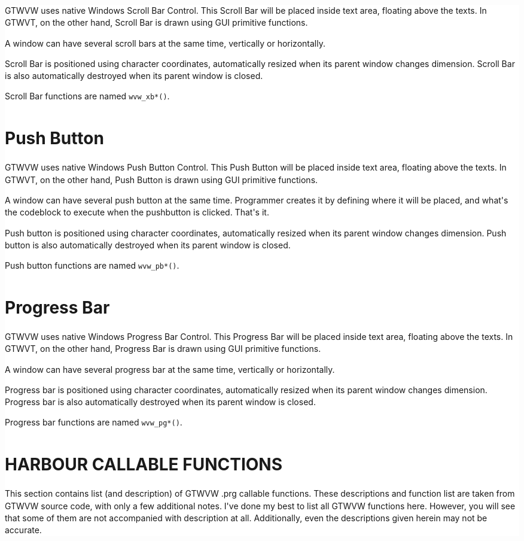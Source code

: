 GTWVW uses native Windows Scroll Bar Control. This Scroll Bar will be placed
inside text area, floating above the texts. In GTWVT, on the other hand,
Scroll Bar is drawn using GUI primitive functions.

A window can have several scroll bars at the same time, vertically or
horizontally.

Scroll Bar is positioned using character coordinates, automatically resized
when its parent window changes dimension. Scroll Bar is also automatically
destroyed when its parent window is closed.

Scroll Bar functions are named `wvw_xb*()`.


# Push Button

GTWVW uses native Windows Push Button Control. This Push Button will be placed
inside text area, floating above the texts. In GTWVT, on the other hand,
Push Button is drawn using GUI primitive functions.

A window can have several push button at the same time. Programmer creates it
by defining where it will be placed, and what's the codeblock to execute when
the pushbutton is clicked. That's it.

Push button is positioned using character coordinates, automatically resized
when its parent window changes dimension. Push button is also automatically
destroyed when its parent window is closed.

Push button functions are named `wvw_pb*()`.


# Progress Bar

GTWVW uses native Windows Progress Bar Control. This Progress Bar will be placed
inside text area, floating above the texts. In GTWVT, on the other hand,
Progress Bar is drawn using GUI primitive functions.

A window can have several progress bar at the same time, vertically or horizontally.

Progress bar is positioned using character coordinates, automatically resized
when its parent window changes dimension. Progress bar is also automatically
destroyed when its parent window is closed.

Progress bar functions are named `wvw_pg*()`.


# HARBOUR CALLABLE FUNCTIONS

This section contains list (and description) of GTWVW .prg callable functions.
These descriptions and function list are taken from GTWVW source code,
with only a few additional notes. I've done my best to list all GTWVW
functions here. However, you will see that some of them are not
accompanied with description at all. Additionally, even the descriptions
given herein may not be accurate.
